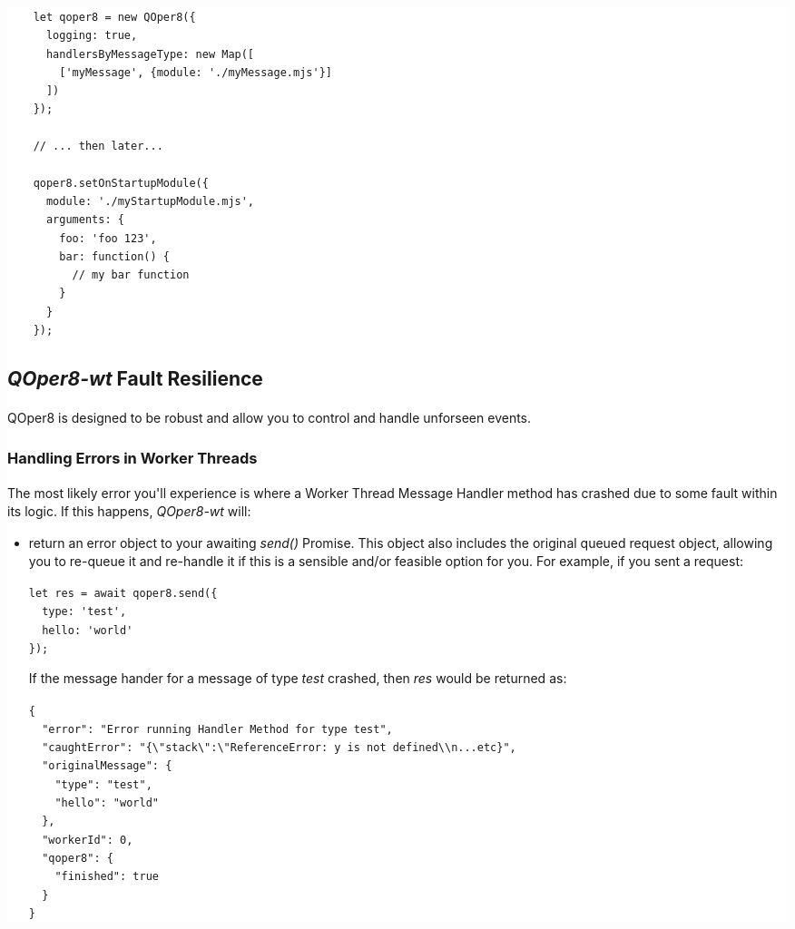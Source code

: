         let qoper8 = new QOper8({
          logging: true,
          handlersByMessageType: new Map([
            ['myMessage', {module: './myMessage.mjs'}]
          ])
        });

        // ... then later...

        qoper8.setOnStartupModule({
          module: './myStartupModule.mjs',
          arguments: {
            foo: 'foo 123',
            bar: function() {
              // my bar function
            }
          }
        });



## *QOper8-wt* Fault Resilience

QOper8 is designed to be robust and allow you to control and handle unforseen events.

### Handling Errors in Worker Threads

The most likely error you'll experience is where a Worker Thread Message Handler method has crashed due to some fault within its logic.  If this happens, *QOper8-wt* will:

- return an error object to your awaiting *send()* Promise. This object also includes the original queued request object, allowing you to re-queue it and re-handle it if this is a sensible and/or feasible option for you.  For example, if you sent a request:


      let res = await qoper8.send({
        type: 'test',
        hello: 'world'
      });


  If the message hander for a message of type *test* crashed, then *res* would be returned as:

      {
        "error": "Error running Handler Method for type test",
        "caughtError": "{\"stack\":\"ReferenceError: y is not defined\\n...etc}",
        "originalMessage": {
          "type": "test",
          "hello": "world"
        },
        "workerId": 0,
        "qoper8": {
          "finished": true
        }
      }
